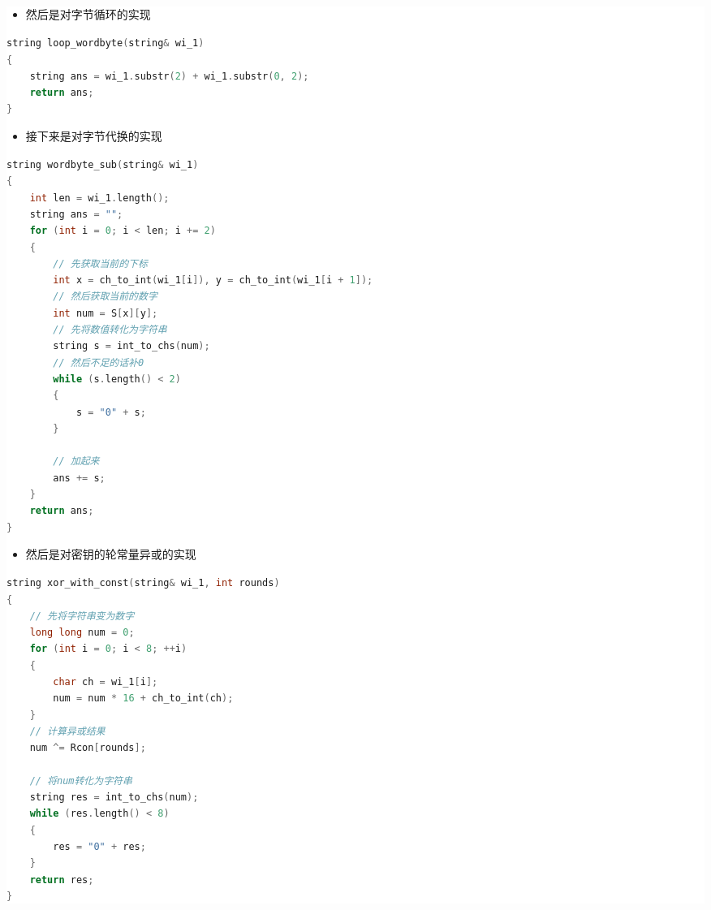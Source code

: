 



- 然后是对字节循环的实现

```c++
string loop_wordbyte(string& wi_1)
{
    string ans = wi_1.substr(2) + wi_1.substr(0, 2);
    return ans;
}
```




- 接下来是对字节代换的实现

```c++
string wordbyte_sub(string& wi_1)
{
    int len = wi_1.length();
    string ans = "";
    for (int i = 0; i < len; i += 2)
    {
        // 先获取当前的下标
        int x = ch_to_int(wi_1[i]), y = ch_to_int(wi_1[i + 1]);
        // 然后获取当前的数字
        int num = S[x][y];
        // 先将数值转化为字符串
        string s = int_to_chs(num);
        // 然后不足的话补0
        while (s.length() < 2)
        {
            s = "0" + s;
        }

        // 加起来
        ans += s;
    }
    return ans;
}
```


- 然后是对密钥的轮常量异或的实现


```c++
string xor_with_const(string& wi_1, int rounds)
{
    // 先将字符串变为数字
    long long num = 0;
    for (int i = 0; i < 8; ++i)
    {
        char ch = wi_1[i];
        num = num * 16 + ch_to_int(ch);
    }
    // 计算异或结果
    num ^= Rcon[rounds];

    // 将num转化为字符串
    string res = int_to_chs(num);
    while (res.length() < 8)
    {
        res = "0" + res;
    }
    return res;
}
```